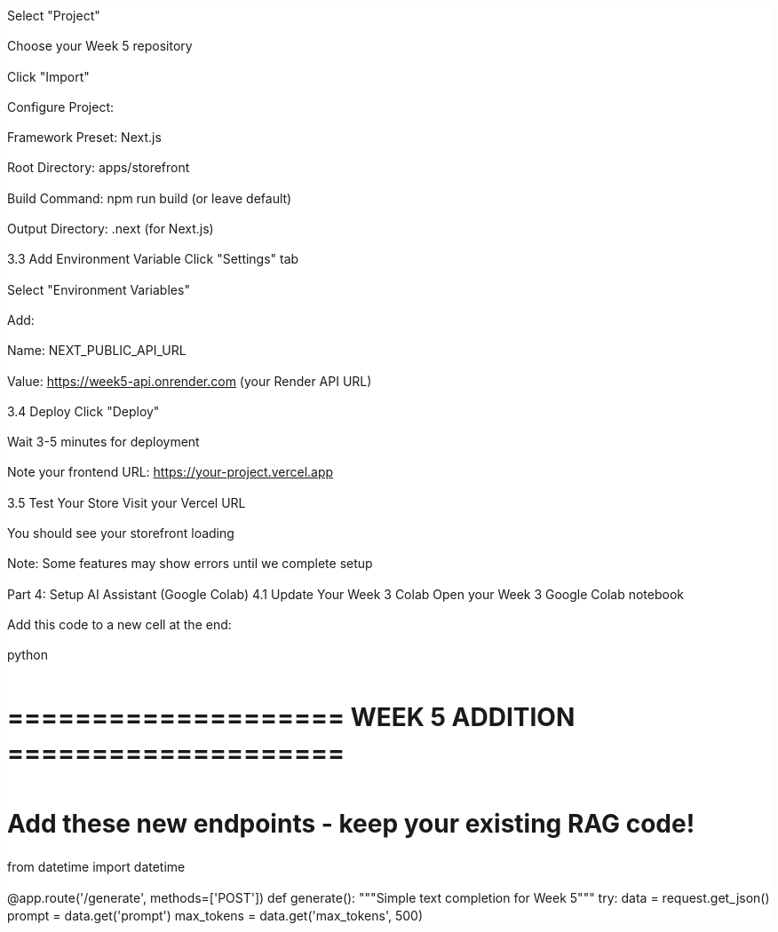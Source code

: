 Select "Project"

Choose your Week 5 repository

Click "Import"

Configure Project:

Framework Preset: Next.js

Root Directory: apps/storefront

Build Command: npm run build (or leave default)

Output Directory: .next (for Next.js)

3.3 Add Environment Variable
Click "Settings" tab

Select "Environment Variables"

Add:

Name: NEXT_PUBLIC_API_URL

Value: https://week5-api.onrender.com (your Render API URL)

3.4 Deploy
Click "Deploy"

Wait 3-5 minutes for deployment

Note your frontend URL: https://your-project.vercel.app

3.5 Test Your Store
Visit your Vercel URL

You should see your storefront loading

Note: Some features may show errors until we complete setup

Part 4: Setup AI Assistant (Google Colab)
4.1 Update Your Week 3 Colab
Open your Week 3 Google Colab notebook

Add this code to a new cell at the end:

python
# ==================== WEEK 5 ADDITION ====================
# Add these new endpoints - keep your existing RAG code!

from datetime import datetime

@app.route('/generate', methods=['POST'])
def generate():
    """Simple text completion for Week 5"""
    try:
        data = request.get_json()
        prompt = data.get('prompt')
        max_tokens = data.get('max_tokens', 500)
        